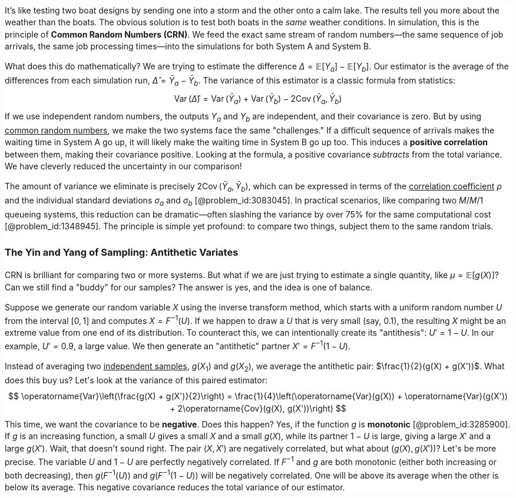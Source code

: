 It’s like testing two boat designs by sending one into a storm and the other onto a calm lake. The results tell you more about the weather than the boats. The obvious solution is to test both boats in the *same* weather conditions. In simulation, this is the principle of **Common Random Numbers (CRN)**. We feed the exact same stream of random numbers—the same sequence of job arrivals, the same job processing times—into the simulations for both System A and System B.

What does this do mathematically? We are trying to estimate the difference $\Delta = \mathbb{E}[Y_a] - \mathbb{E}[Y_b]$. Our estimator is the average of the differences from each simulation run, $\hat{\Delta} = \bar{Y}_a - \bar{Y}_b$. The variance of this estimator is a classic formula from statistics:
$$
\operatorname{Var}(\hat{\Delta}) = \operatorname{Var}(\bar{Y}_a) + \operatorname{Var}(\bar{Y}_b) - 2\operatorname{Cov}(\bar{Y}_a, \bar{Y}_b)
$$
If we use independent random numbers, the outputs $Y_a$ and $Y_b$ are independent, and their covariance is zero. But by using [common random numbers](@article_id:636082), we make the two systems face the same "challenges." If a difficult sequence of arrivals makes the waiting time in System A go up, it will likely make the waiting time in System B go up too. This induces a **positive correlation** between them, making their covariance positive. Looking at the formula, a positive covariance *subtracts* from the total variance. We have cleverly reduced the uncertainty in our comparison!

The amount of variance we eliminate is precisely $2\operatorname{Cov}(\bar{Y}_a, \bar{Y}_b)$, which can be expressed in terms of the [correlation coefficient](@article_id:146543) $\rho$ and the individual standard deviations $\sigma_a$ and $\sigma_b$ [@problem_id:3083045]. In practical scenarios, like comparing two $M/M/1$ queueing systems, this reduction can be dramatic—often slashing the variance by over 75% for the same computational cost [@problem_id:1348945]. The principle is simple yet profound: to compare two things, subject them to the same random trials.

### The Yin and Yang of Sampling: Antithetic Variates

CRN is brilliant for comparing two or more systems. But what if we are just trying to estimate a single quantity, like $\mu = \mathbb{E}[g(X)]$? Can we still find a "buddy" for our samples? The answer is yes, and the idea is one of balance.

Suppose we generate our random variable $X$ using the inverse transform method, which starts with a uniform random number $U$ from the interval $[0,1]$ and computes $X = F^{-1}(U)$. If we happen to draw a $U$ that is very small (say, 0.1), the resulting $X$ might be an extreme value from one end of its distribution. To counteract this, we can intentionally create its "antithesis": $U' = 1-U$. In our example, $U' = 0.9$, a large value. We then generate an "antithetic" partner $X' = F^{-1}(1-U)$.

Instead of averaging two [independent samples](@article_id:176645), $g(X_1)$ and $g(X_2)$, we average the antithetic pair: $\frac{1}{2}(g(X) + g(X'))$. What does this buy us? Let's look at the variance of this paired estimator:
$$
\operatorname{Var}\left(\frac{g(X) + g(X')}{2}\right) = \frac{1}{4}\left(\operatorname{Var}(g(X)) + \operatorname{Var}(g(X')) + 2\operatorname{Cov}(g(X), g(X'))\right)
$$
This time, we want the covariance to be **negative**. Does this happen? Yes, if the function $g$ is **monotonic** [@problem_id:3285900]. If $g$ is an increasing function, a small $U$ gives a small $X$ and a small $g(X)$, while its partner $1-U$ is large, giving a large $X'$ and a large $g(X')$. Wait, that doesn't sound right. The pair $(X, X')$ are negatively correlated, but what about $(g(X), g(X'))$? Let's be more precise. The variable $U$ and $1-U$ are perfectly negatively correlated. If $F^{-1}$ and $g$ are both monotonic (either both increasing or both decreasing), then $g(F^{-1}(U))$ and $g(F^{-1}(1-U))$ will be negatively correlated. One will be above its average when the other is below its average. This negative covariance reduces the total variance of our estimator.
